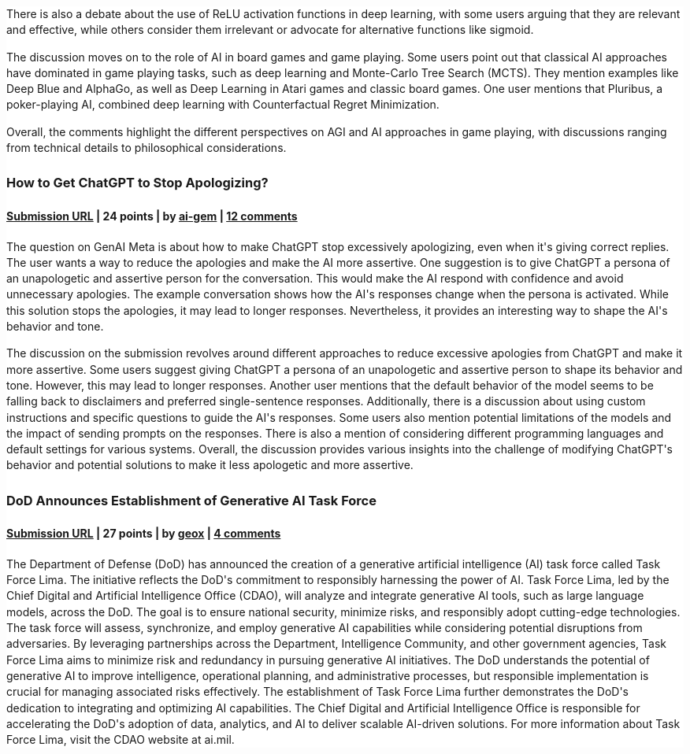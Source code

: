There is also a debate about the use of ReLU activation functions in deep learning, with some users arguing that they are relevant and effective, while others consider them irrelevant or advocate for alternative functions like sigmoid.

The discussion moves on to the role of AI in board games and game playing. Some users point out that classical AI approaches have dominated in game playing tasks, such as deep learning and Monte-Carlo Tree Search (MCTS). They mention examples like Deep Blue and AlphaGo, as well as Deep Learning in Atari games and classic board games. One user mentions that Pluribus, a poker-playing AI, combined deep learning with Counterfactual Regret Minimization.

Overall, the comments highlight the different perspectives on AGI and AI approaches in game playing, with discussions ranging from technical details to philosophical considerations.

### How to Get ChatGPT to Stop Apologizing?

#### [Submission URL](https://genai.stackexchange.com/questions/177/how-to-get-chatgpt-to-stop-apologizing#1) | 24 points | by [ai-gem](https://news.ycombinator.com/user?id=ai-gem) | [12 comments](https://news.ycombinator.com/item?id=37090081)

The question on GenAI Meta is about how to make ChatGPT stop excessively apologizing, even when it's giving correct replies. The user wants a way to reduce the apologies and make the AI more assertive. One suggestion is to give ChatGPT a persona of an unapologetic and assertive person for the conversation. This would make the AI respond with confidence and avoid unnecessary apologies. The example conversation shows how the AI's responses change when the persona is activated. While this solution stops the apologies, it may lead to longer responses. Nevertheless, it provides an interesting way to shape the AI's behavior and tone.

The discussion on the submission revolves around different approaches to reduce excessive apologies from ChatGPT and make it more assertive. Some users suggest giving ChatGPT a persona of an unapologetic and assertive person to shape its behavior and tone. However, this may lead to longer responses. Another user mentions that the default behavior of the model seems to be falling back to disclaimers and preferred single-sentence responses. Additionally, there is a discussion about using custom instructions and specific questions to guide the AI's responses. Some users also mention potential limitations of the models and the impact of sending prompts on the responses. There is also a mention of considering different programming languages and default settings for various systems. Overall, the discussion provides various insights into the challenge of modifying ChatGPT's behavior and potential solutions to make it less apologetic and more assertive.

### DoD Announces Establishment of Generative AI Task Force

#### [Submission URL](https://www.defense.gov/News/Releases/Release/Article/3489803/dod-announces-establishment-of-generative-ai-task-force/) | 27 points | by [geox](https://news.ycombinator.com/user?id=geox) | [4 comments](https://news.ycombinator.com/item?id=37088695)

The Department of Defense (DoD) has announced the creation of a generative artificial intelligence (AI) task force called Task Force Lima. The initiative reflects the DoD's commitment to responsibly harnessing the power of AI. Task Force Lima, led by the Chief Digital and Artificial Intelligence Office (CDAO), will analyze and integrate generative AI tools, such as large language models, across the DoD. The goal is to ensure national security, minimize risks, and responsibly adopt cutting-edge technologies. The task force will assess, synchronize, and employ generative AI capabilities while considering potential disruptions from adversaries. By leveraging partnerships across the Department, Intelligence Community, and other government agencies, Task Force Lima aims to minimize risk and redundancy in pursuing generative AI initiatives. The DoD understands the potential of generative AI to improve intelligence, operational planning, and administrative processes, but responsible implementation is crucial for managing associated risks effectively. The establishment of Task Force Lima further demonstrates the DoD's dedication to integrating and optimizing AI capabilities. The Chief Digital and Artificial Intelligence Office is responsible for accelerating the DoD's adoption of data, analytics, and AI to deliver scalable AI-driven solutions. For more information about Task Force Lima, visit the CDAO website at ai.mil.
